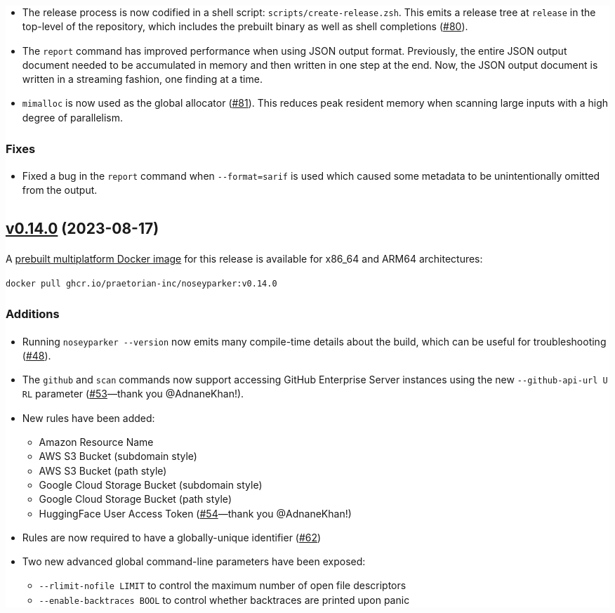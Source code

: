 - The release process is now codified in a shell script: `scripts/create-release.zsh`.
  This emits a release tree at `release` in the top-level of the repository, which includes the prebuilt binary as well as shell completions ([#80](https://github.com/praetorian-inc/noseyparker/issues/80)).

- The `report` command has improved performance when using JSON output format.
  Previously, the entire JSON output document needed to be accumulated in memory and then written in one step at the end.
  Now, the JSON output document is written in a streaming fashion, one finding at a time.

- `mimalloc` is now used as the global allocator ([#81](https://github.com/praetorian-inc/noseyparker/issues/81)).
  This reduces peak resident memory when scanning large inputs with a high degree of parallelism.

### Fixes
- Fixed a bug in the `report` command when `--format=sarif` is used which caused some metadata to be unintentionally omitted from the output.


## [v0.14.0](https://github.com/praetorian-inc/noseyparker/releases/v0.14.0) (2023-08-17)

A [prebuilt multiplatform Docker image](https://github.com/praetorian-inc/noseyparker/pkgs/container/noseyparker/119700654?tag=v0.14.0) for this release is available for x86_64 and ARM64 architectures:
```
docker pull ghcr.io/praetorian-inc/noseyparker:v0.14.0
```

### Additions
- Running `noseyparker --version` now emits many compile-time details about the build, which can be useful for troubleshooting ([#48](https://github.com/praetorian-inc/noseyparker/issues/48)).

- The `github` and `scan` commands now support accessing GitHub Enterprise Server instances using the new `--github-api-url URL` parameter ([#53](https://github.com/praetorian-inc/noseyparker/pull/53)—thank you @AdnaneKhan!).

- New rules have been added:

    - Amazon Resource Name
    - AWS S3 Bucket (subdomain style)
    - AWS S3 Bucket (path style)
    - Google Cloud Storage Bucket (subdomain style)
    - Google Cloud Storage Bucket (path style)
    - HuggingFace User Access Token ([#54](https://github.com/praetorian-inc/noseyparker/pull/54)—thank you @AdnaneKhan!)

- Rules are now required to have a globally-unique identifier ([#62](https://github.com/praetorian-inc/noseyparker/pull/62))

- Two new advanced global command-line parameters have been exposed:

    - `--rlimit-nofile LIMIT` to control the maximum number of open file descriptors
    - `--enable-backtraces BOOL` to control whether backtraces are printed upon panic
